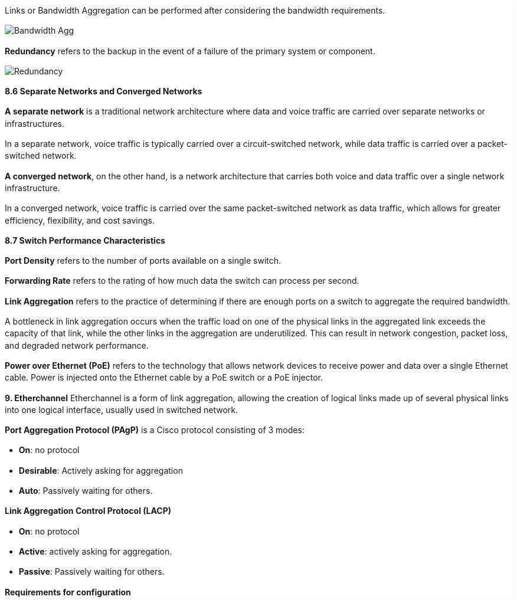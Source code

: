 Links or Bandwidth Aggregation can be performed after considering the bandwidth requirements.

![Bandwidth Agg](https://github.com/Catcurity123/TNE10006/blob/main/Final%20Written%20Exam/Picture/bandwidth%20aggre.png)

**Redundancy** refers to the backup in the event of a failure of the primary system or component.

![Redundancy](https://github.com/Catcurity123/TNE10006/blob/main/Final%20Written%20Exam/Picture/redundan.png)

**8.6 Separate Networks and Converged Networks**

**A separate network** is a traditional network architecture where data and voice traffic are carried over separate networks or infrastructures. 

In a separate network, voice traffic is typically carried over a circuit-switched network, while data traffic is carried over a packet-switched network.

**A converged network**, on the other hand, is a network architecture that carries both voice and data traffic over a single network infrastructure. 

In a converged network, voice traffic is carried over the same packet-switched network as data traffic, which allows for greater efficiency, flexibility, and cost savings.

**8.7 Switch Performance Characteristics**

**Port Density** refers to the number of ports available on a single switch.

**Forwarding Rate** refers to the rating of how much data the switch can process per second.

**Link Aggregation** refers to the practice of determining if there are enough ports on a switch to aggregate the required bandwidth.

A bottleneck in link aggregation occurs when the traffic load on one of the physical links in the aggregated link exceeds the capacity of that link, while the other links in the aggregation are underutilized. This can result in network congestion, packet loss, and degraded network performance.

**Power over Ethernet (PoE)** refers to the technology that allows network devices to receive power and data over a single Ethernet cable. Power is injected onto the Ethernet cable by a PoE switch or a PoE injector.

**9. Etherchannel**
Etherchannel is a form of link aggregation, allowing the creation of logical links made up of several physical links into one logical interface, usually used in switched network.

**Port Aggregation Protocol (PAgP)** is a Cisco protocol consisting of 3 modes:

+ **On**: no protocol

+ **Desirable**: Actively asking for aggregation

+ **Auto**: Passively waiting for others.


**Link Aggregation Control Protocol (LACP)**

+ **On**: no protocol

+ **Active**: actively asking for aggregation.

+ **Passive**: Passively waiting for others.

**Requirements for configuration**
